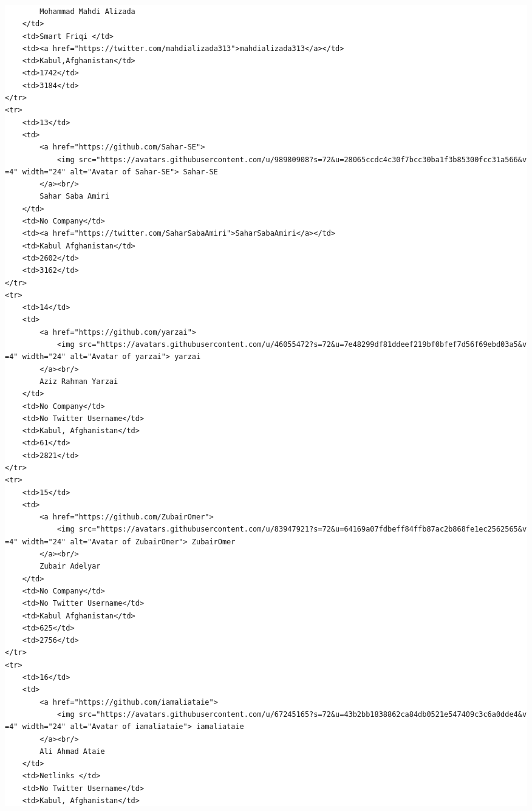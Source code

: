 			Mohammad Mahdi Alizada
		</td>
		<td>Smart Friqi </td>
		<td><a href="https://twitter.com/mahdializada313">mahdializada313</a></td>
		<td>Kabul,Afghanistan</td>
		<td>1742</td>
		<td>3184</td>
	</tr>
	<tr>
		<td>13</td>
		<td>
			<a href="https://github.com/Sahar-SE">
				<img src="https://avatars.githubusercontent.com/u/98980908?s=72&u=28065ccdc4c30f7bcc30ba1f3b85300fcc31a566&v=4" width="24" alt="Avatar of Sahar-SE"> Sahar-SE
			</a><br/>
			Sahar Saba Amiri
		</td>
		<td>No Company</td>
		<td><a href="https://twitter.com/SaharSabaAmiri">SaharSabaAmiri</a></td>
		<td>Kabul Afghanistan</td>
		<td>2602</td>
		<td>3162</td>
	</tr>
	<tr>
		<td>14</td>
		<td>
			<a href="https://github.com/yarzai">
				<img src="https://avatars.githubusercontent.com/u/46055472?s=72&u=7e48299df81ddeef219bf0bfef7d56f69ebd03a5&v=4" width="24" alt="Avatar of yarzai"> yarzai
			</a><br/>
			Aziz Rahman Yarzai
		</td>
		<td>No Company</td>
		<td>No Twitter Username</td>
		<td>Kabul, Afghanistan</td>
		<td>61</td>
		<td>2821</td>
	</tr>
	<tr>
		<td>15</td>
		<td>
			<a href="https://github.com/ZubairOmer">
				<img src="https://avatars.githubusercontent.com/u/83947921?s=72&u=64169a07fdbeff84ffb87ac2b868fe1ec2562565&v=4" width="24" alt="Avatar of ZubairOmer"> ZubairOmer
			</a><br/>
			Zubair Adelyar
		</td>
		<td>No Company</td>
		<td>No Twitter Username</td>
		<td>Kabul Afghanistan</td>
		<td>625</td>
		<td>2756</td>
	</tr>
	<tr>
		<td>16</td>
		<td>
			<a href="https://github.com/iamaliataie">
				<img src="https://avatars.githubusercontent.com/u/67245165?s=72&u=43b2bb1838862ca84db0521e547409c3c6a0dde4&v=4" width="24" alt="Avatar of iamaliataie"> iamaliataie
			</a><br/>
			Ali Ahmad Ataie
		</td>
		<td>Netlinks </td>
		<td>No Twitter Username</td>
		<td>Kabul, Afghanistan</td>